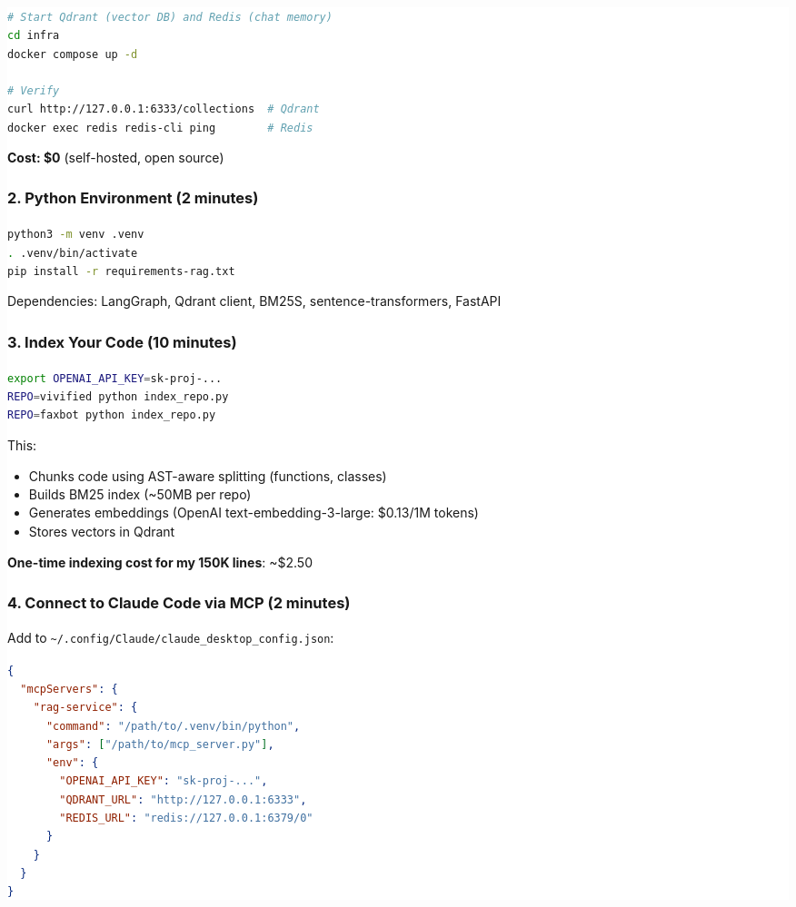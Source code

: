 ```bash
# Start Qdrant (vector DB) and Redis (chat memory)
cd infra
docker compose up -d

# Verify
curl http://127.0.0.1:6333/collections  # Qdrant
docker exec redis redis-cli ping        # Redis
```

**Cost: $0** (self-hosted, open source)

### 2. Python Environment (2 minutes)

```bash
python3 -m venv .venv
. .venv/bin/activate
pip install -r requirements-rag.txt
```

Dependencies: LangGraph, Qdrant client, BM25S, sentence-transformers, FastAPI

### 3. Index Your Code (10 minutes)

```bash
export OPENAI_API_KEY=sk-proj-...
REPO=vivified python index_repo.py
REPO=faxbot python index_repo.py
```

This:
- Chunks code using AST-aware splitting (functions, classes)
- Builds BM25 index (~50MB per repo)
- Generates embeddings (OpenAI text-embedding-3-large: $0.13/1M tokens)
- Stores vectors in Qdrant

**One-time indexing cost for my 150K lines**: ~$2.50

### 4. Connect to Claude Code via MCP (2 minutes)

Add to `~/.config/Claude/claude_desktop_config.json`:

```json
{
  "mcpServers": {
    "rag-service": {
      "command": "/path/to/.venv/bin/python",
      "args": ["/path/to/mcp_server.py"],
      "env": {
        "OPENAI_API_KEY": "sk-proj-...",
        "QDRANT_URL": "http://127.0.0.1:6333",
        "REDIS_URL": "redis://127.0.0.1:6379/0"
      }
    }
  }
}
```

